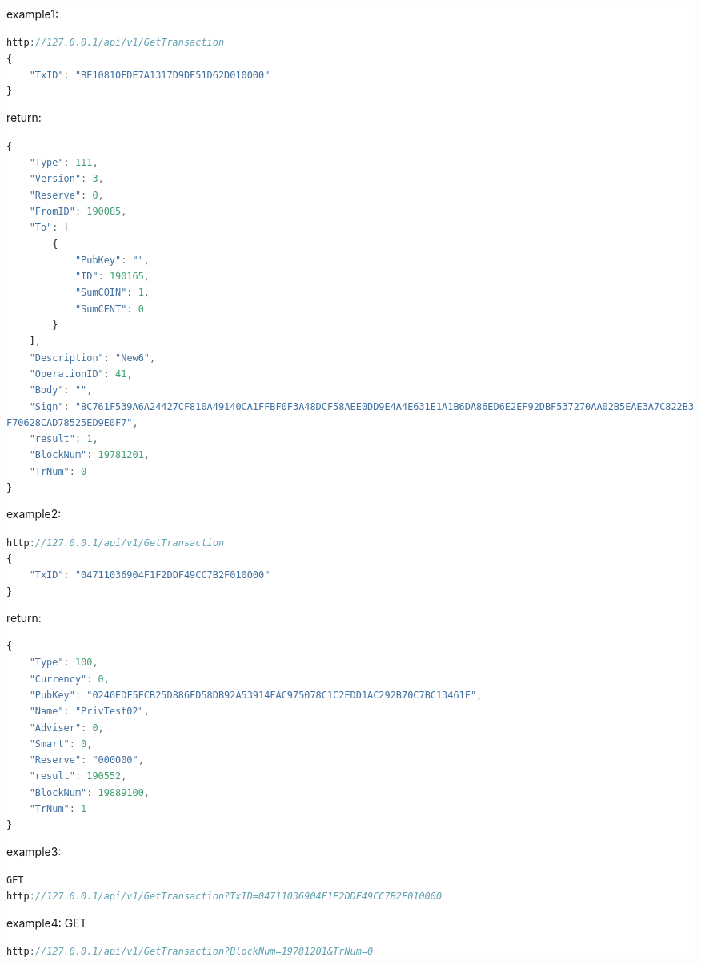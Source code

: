 
example1:
```js
http://127.0.0.1/api/v1/GetTransaction
{
    "TxID": "BE10810FDE7A1317D9DF51D62D010000"
}
```
return:
```js
{
    "Type": 111,
    "Version": 3,
    "Reserve": 0,
    "FromID": 190085,
    "To": [
        {
            "PubKey": "",
            "ID": 190165,
            "SumCOIN": 1,
            "SumCENT": 0
        }
    ],
    "Description": "New6",
    "OperationID": 41,
    "Body": "",
    "Sign": "8C761F539A6A24427CF810A49140CA1FFBF0F3A48DCF58AEE0DD9E4A4E631E1A1B6DA86ED6E2EF92DBF537270AA02B5EAE3A7C822B3F70628CAD78525ED9E0F7",
    "result": 1,
    "BlockNum": 19781201,
    "TrNum": 0
}
```


example2:
```js
http://127.0.0.1/api/v1/GetTransaction
{
    "TxID": "04711036904F1F2DDF49CC7B2F010000"
}
```
return:
```js
{
    "Type": 100,
    "Currency": 0,
    "PubKey": "0240EDF5ECB25D886FD58DB92A53914FAC975078C1C2EDD1AC292B70C7BC13461F",
    "Name": "PrivTest02",
    "Adviser": 0,
    "Smart": 0,
    "Reserve": "000000",
    "result": 190552,
    "BlockNum": 19889100,
    "TrNum": 1
}

```
example3:
```js
GET
http://127.0.0.1/api/v1/GetTransaction?TxID=04711036904F1F2DDF49CC7B2F010000
```
example4:
GET
```js
http://127.0.0.1/api/v1/GetTransaction?BlockNum=19781201&TrNum=0
```